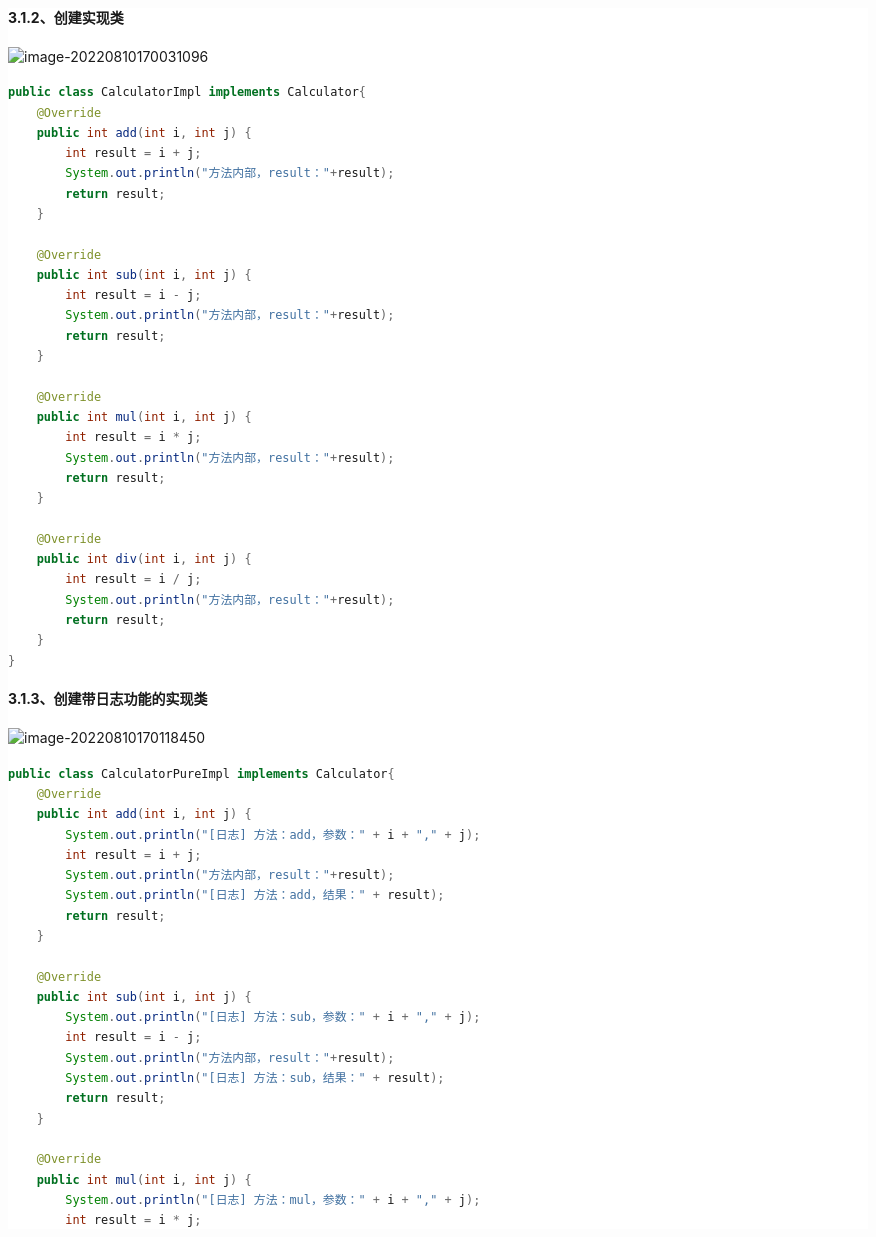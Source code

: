 #### 3.1.2、创建实现类

![image-20220810170031096](https://img-rep01.oss-cn-beijing.aliyuncs.com/img/image-20220810170031096.png)

```java
public class CalculatorImpl implements Calculator{
    @Override
    public int add(int i, int j) {
        int result = i + j;
        System.out.println("方法内部，result："+result);
        return result;
    }

    @Override
    public int sub(int i, int j) {
        int result = i - j;
        System.out.println("方法内部，result："+result);
        return result;
    }

    @Override
    public int mul(int i, int j) {
        int result = i * j;
        System.out.println("方法内部，result："+result);
        return result;
    }

    @Override
    public int div(int i, int j) {
        int result = i / j;
        System.out.println("方法内部，result："+result);
        return result;
    }
}
```

#### 3.1.3、创建带日志功能的实现类

![image-20220810170118450](https://img-rep01.oss-cn-beijing.aliyuncs.com/img/image-20220810170118450.png)

```java
public class CalculatorPureImpl implements Calculator{
    @Override
    public int add(int i, int j) {
        System.out.println("[日志] 方法：add，参数：" + i + "," + j);
        int result = i + j;
        System.out.println("方法内部，result："+result);
        System.out.println("[日志] 方法：add，结果：" + result);
        return result;
    }

    @Override
    public int sub(int i, int j) {
        System.out.println("[日志] 方法：sub，参数：" + i + "," + j);
        int result = i - j;
        System.out.println("方法内部，result："+result);
        System.out.println("[日志] 方法：sub，结果：" + result);
        return result;
    }

    @Override
    public int mul(int i, int j) {
        System.out.println("[日志] 方法：mul，参数：" + i + "," + j);
        int result = i * j;
```